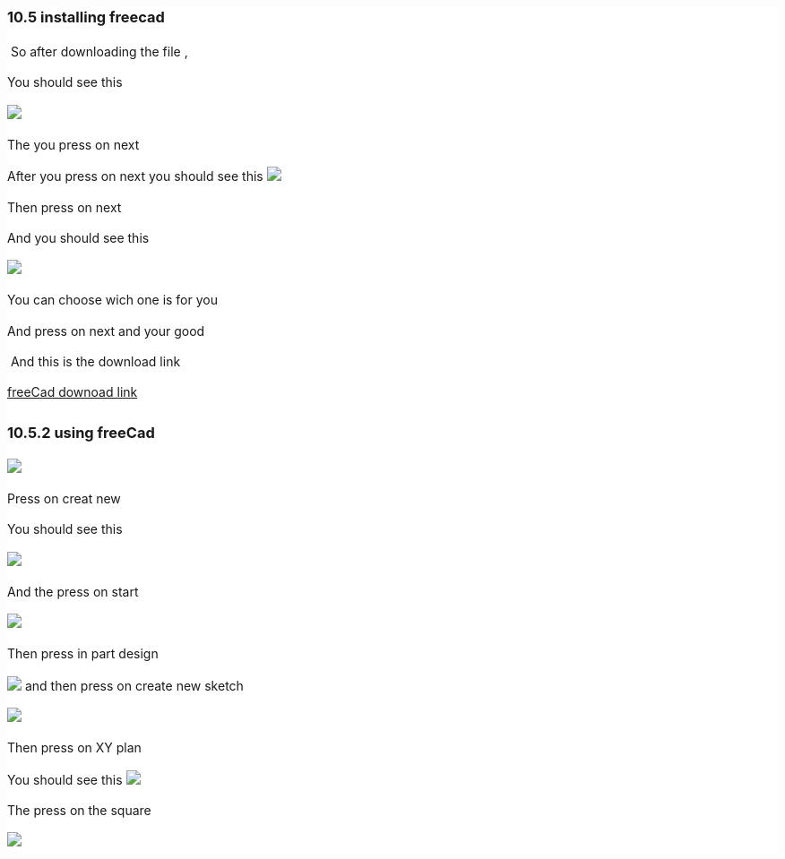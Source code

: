 ### 10.5 installing freecad

 So after downloading the file ,

You should see this 

![](https://lh3.googleusercontent.com/PPIO2mCoYmXOHG9u7dLXdZZjh2Fqb0BMUl7gJ5_mX6aKy8jBnCrfViLLjdDPnRTqWg536UGwFihJhF2Q1kndSQ3KXA-XPZXA6HQTO5JLCZqbHSq6v45iysPoWSrnkuvLgpJrJ-uEIc2KuNXf2pj2rsN1dwALaX3ENUsWYd7lrej55H4SR_bqaM7ISOWbQw)

The you press on next

After you press on next you should see this ![](https://lh6.googleusercontent.com/mwrecyQ6Bm7lMTgXB_7MKinrrJ_WRUCdI92Y6eO5n4_VdHkQiRgDAnGaCpCni-Fko6SoUAzC6E-LZDPtRG47XBQ0z6Ar5_yziFUsbkD6c6w8hw8uIWmBNspK-d8gJu0KGfdpVtjQVUp_WZaOdDxDK9k65mR44d-E8aMyhHpxAtcdgtGrlbl1Vu9BbLk-4A)

Then press on next

And you should see this 

![](https://lh3.googleusercontent.com/W1HkRJpuCceWUr3E2Fk33xBuWlC2ASUrZktcMwg6sv4uHnDVrMzuTbHPQAeP5o8W79za2_XGKMdXnWQmRZTstdkJImheElxTfFv4w1XCm5lxgqhsAraZkU9iBvKLnW2W38tXVoVotmrIpQOXRzUpKG9klPDcDXpm4Ca2dTO6Aigpq2wEd2mvcz40tHheZQ)

You can choose wich one is for you

And press on next and your good 

 And this is the download link

[freeCad downoad link](https://drive.google.com/file/d/1UYIprnmoOGLFf4dSsa_ORXcL45E78jNX/view)

### 10.5.2 using freeCad

![](https://lh5.googleusercontent.com/7Z_fRy9k3t-V1bKzT0O3kLgzuwzYp2EyodgVegbWMzW2ig05MsDxy6XFwY4ErJUY37pXP9WjY36sR8GaxdiRUmIXAyI6SC4gITrkm76c466IotMZ_nElSdiIDa4VUYUO3M1alBCuVTP9SZ9R4xoZS87oueTFTAAdfbvl8AqbZfVycJM0TTlrYFz46MJXKg)

Press on creat new

You should see this 

![](https://lh4.googleusercontent.com/3wbf_1fi9F64czcOpiY7jQsnkUFZKZtf0dd86J_h_x30F4UVKzeETuV3vLV_oMkqhwQezxRZAwZqNRTRuUsC_81vXDnWwvjDRHbvQ1G-cUNn8htenYebXVgsypCmm-WunQ6tA_ZNp7pMYJ2_8ZKVlvTb0flwyXoZwR2gFt8wPUOkMnOvbQJA5OB625EFhg)

And the press on start

![](https://lh5.googleusercontent.com/mpMY0mO60spcbDbKRJYLGliYHtQd7qwEtA2fG-JJMV9cJB99sG0QYdR9XPeNDZ5UjU4Zpk-c6kxQ1CuADqK2vXenYVKWmP5Zp2RkhOcKU2d7AXvM-Miv7YC1LsANmhdCB2qr1R7XWz7E1Z4xwn0QOb_Ag631dKpxPYImQbxRpfZq6BtHPQDuJ8RUxibEYA)

Then press in part design

![](https://lh4.googleusercontent.com/J77myEHpdLbrOj1pRjiUzksH3MmVJEU-OPdnPxLsw5VIamWw0IXfop4GP-uazKPEdrGmMsre0sN-ekKiy-0-VfnY0BaY3K4GezLjxQHOZbrA4cVUvaUxjAfx5Fig7CQJ7PF2ed-zqPikAH7bWhzqq0LRQ7vDno40_CZVqWJLsnuOe6yXNbAmfTFKMPa0vA) and then press on create new sketch

![](https://lh3.googleusercontent.com/5hFfyqTS7Cgmxst7753GMlmMfSzjJm0xv-9Os-avRH_8UpRtWN5g2FyqWJ9ewcSMKc5d27jpKCeelccUds4MBOU1R86fc8kA0BBNMrpkoeZsULG5n-H1_ani4Jl40yFgu1TNWS4r9x0hbv5TLq1BOD9ILydmkEB34uY-yIV3qV2stmO0oJqYIG2XScFYFg)

Then press on XY plan

You should see this ![](https://lh4.googleusercontent.com/ikHjU2vBiEFaRpJJh3Z7-Cr2WdTVfyIebF1ypnREhPT9m_Pb4E-1eXIO8Ko_NIxr1a7s2pkiqqW7vxJFcGd__jRasBziEslGNJWO7-clbsZQUnk2ejF_Y07b9TzSWgGYT6Q_1xOuvUIVUKu0z0M_XlhnbiUzB7fykb0l80sN0H4PYrcTPdiuSl7-_FS86Q)

The press on the square

![](https://lh6.googleusercontent.com/f00YyQmqvPhmq7C3iSzHI81DW_03KZOUyH7yOFqMu_KUPCUUp_f21FmYZwEzsELfD-yflI9MJoLva3CHYroJhhBUhk4n3fwjczMpqPx9MTmFAhblCpde_fJW3Tj7smoXLjxB1oNroVudMk0GjStFZOJdYFDDovHEMDFIvOCffnCodv1PD5VV1ZkEhWTL6A)
